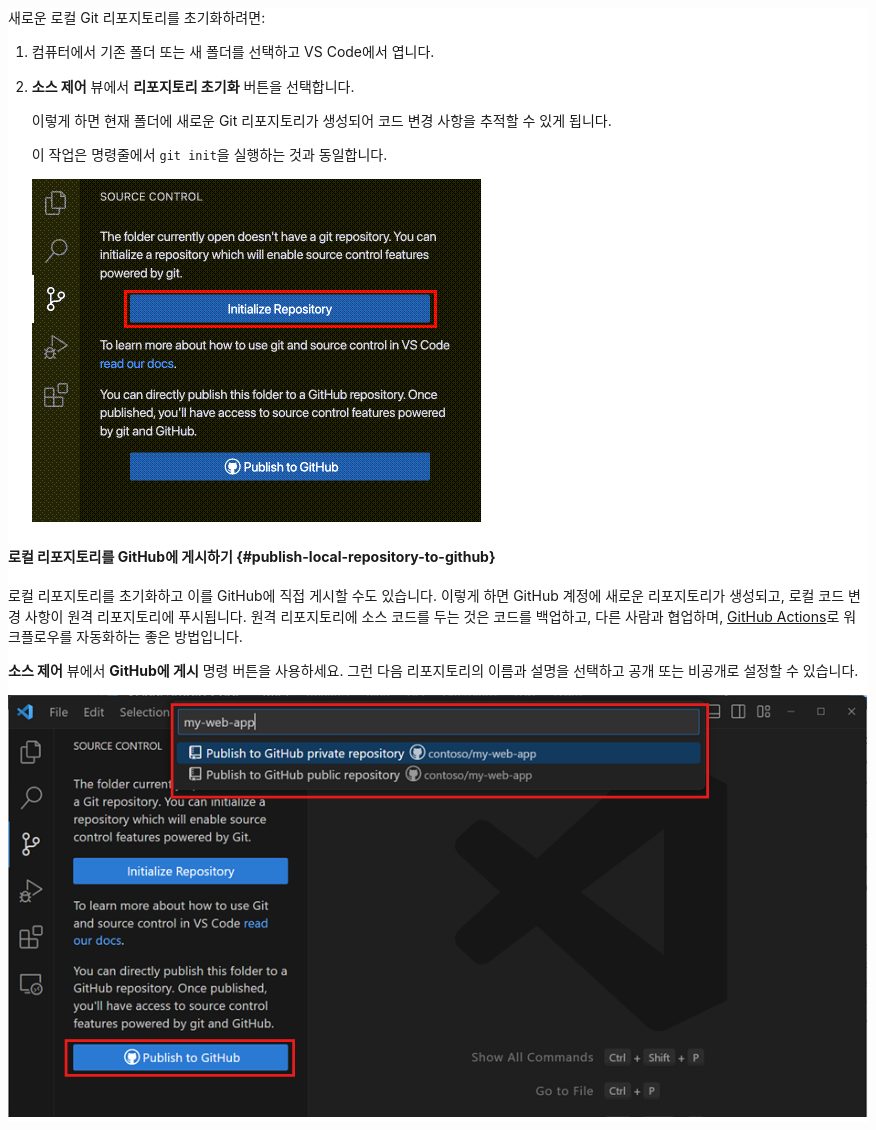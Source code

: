 새로운 로컬 Git 리포지토리를 초기화하려면:

1. 컴퓨터에서 기존 폴더 또는 새 폴더를 선택하고 VS Code에서 엽니다.

1. **소스 제어** 뷰에서 **리포지토리 초기화** 버튼을 선택합니다.

    이렇게 하면 현재 폴더에 새로운 Git 리포지토리가 생성되어 코드 변경 사항을 추적할 수 있게 됩니다.

    이 작업은 명령줄에서 `git init`을 실행하는 것과 동일합니다.

    ![Git 소스 제어에 속하지 않은 작업 공간에 대해 Git 리포를 초기화하거나 GitHub에 게시하라는 제안을 제공하는 소스 제어 뷰](images/intro/scm-init-publish.png)

#### 로컬 리포지토리를 GitHub에 게시하기 {#publish-local-repository-to-github}

로컬 리포지토리를 초기화하고 이를 GitHub에 직접 게시할 수도 있습니다. 이렇게 하면 GitHub 계정에 새로운 리포지토리가 생성되고, 로컬 코드 변경 사항이 원격 리포지토리에 푸시됩니다. 원격 리포지토리에 소스 코드를 두는 것은 코드를 백업하고, 다른 사람과 협업하며, [GitHub Actions](https://github.com/features/actions)로 워크플로우를 자동화하는 좋은 방법입니다.

**소스 제어** 뷰에서 **GitHub에 게시** 명령 버튼을 사용하세요. 그런 다음 리포지토리의 이름과 설명을 선택하고 공개 또는 비공개로 설정할 수 있습니다.

![비공개 및 공개 GitHub 리포지토리 이름을 보여주는 GitHub에 게시하기 빠른 프롬프트 스크린샷](images/intro/publish-to-github.png)

